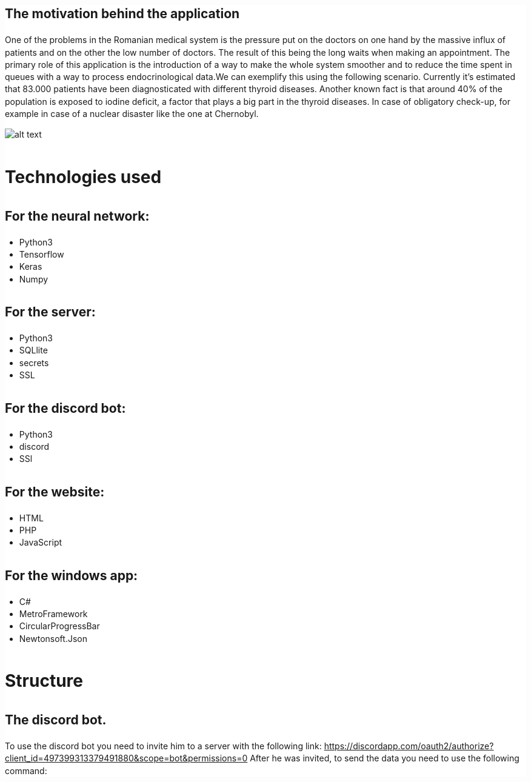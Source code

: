 ## The motivation behind the application
One of the problems in the Romanian medical system is the pressure put on the doctors on one hand by the massive influx of patients and on the other the low number of doctors. The result of this being the long waits when making an appointment. The primary role of this application is the introduction of a way to make the whole system smoother and to reduce the time spent in queues with a way to process endocrinological data.We can exemplify this using the following scenario. Currently it’s estimated that 83.000 patients have been diagnosticated with different thyroid diseases. Another known fact is that around 40% of the population is exposed to iodine deficit, a factor that plays a big part in the thyroid diseases. In case of obligatory check-up, for example in case of a nuclear disaster like the one at Chernobyl.


![alt text](images/medai.jpg) 

# Technologies used
## For the neural network:
- Python3 
- Tensorflow 
- Keras 
- Numpy 
## For the server:
- Python3 
- SQLlite 
- secrets 
- SSL 
## For the discord bot:
- Python3
- discord
- SSl
## For the website: 
- HTML
- PHP
- JavaScript
## For the windows app:
- C#
- MetroFramework
- CircularProgressBar
- Newtonsoft.Json

# Structure 
## The discord bot.
To use the discord bot you need to invite him to a server with the following link:  https://discordapp.com/oauth2/authorize?client_id=497399313379491880&scope=bot&permissions=0
After he was invited, to send the data you need to use the following command: 
